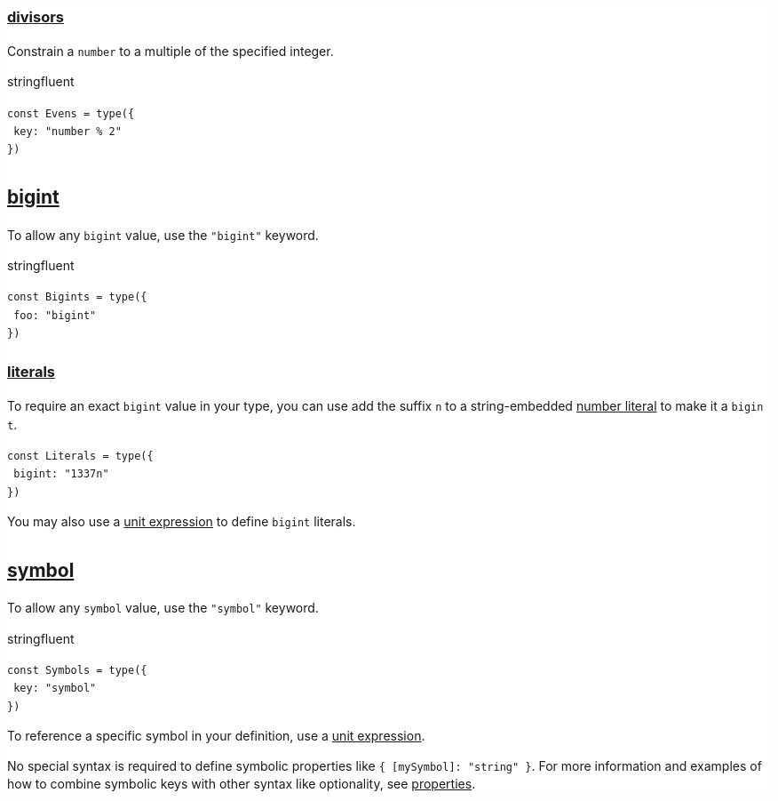 ### [divisors](https://arktype.io/docs/primitives#number-divisors)

Constrain a `number` to a multiple of the specified integer.

stringfluent

```
const Evens = type({
 key: "number % 2"
})
```

## [bigint](https://arktype.io/docs/primitives#bigint)

To allow any `bigint` value, use the `"bigint"` keyword.

stringfluent

```
const Bigints = type({
 foo: "bigint"
})
```

### [literals](https://arktype.io/docs/primitives#bigint-literals)

To require an exact `bigint` value in your type, you can use add the suffix `n` to a string-embedded
[number literal](https://arktype.io/docs/primitives#number-literals) to make it a `bigint`.

```
const Literals = type({
 bigint: "1337n"
})
```

You may also use a [unit expression](https://arktype.io/docs/expressions#unit) to define `bigint` literals.

## [symbol](https://arktype.io/docs/primitives#symbol)

To allow any `symbol` value, use the `"symbol"` keyword.

stringfluent

```
const Symbols = type({
 key: "symbol"
})
```

To reference a specific symbol in your definition, use a [unit expression](https://arktype.io/docs/expressions#unit).

No special syntax is required to define symbolic properties like `{ [mySymbol]: "string" }`. For more information and
examples of how to combine symbolic keys with other syntax like optionality, see
[properties](https://arktype.io/docs/objects#properties).

